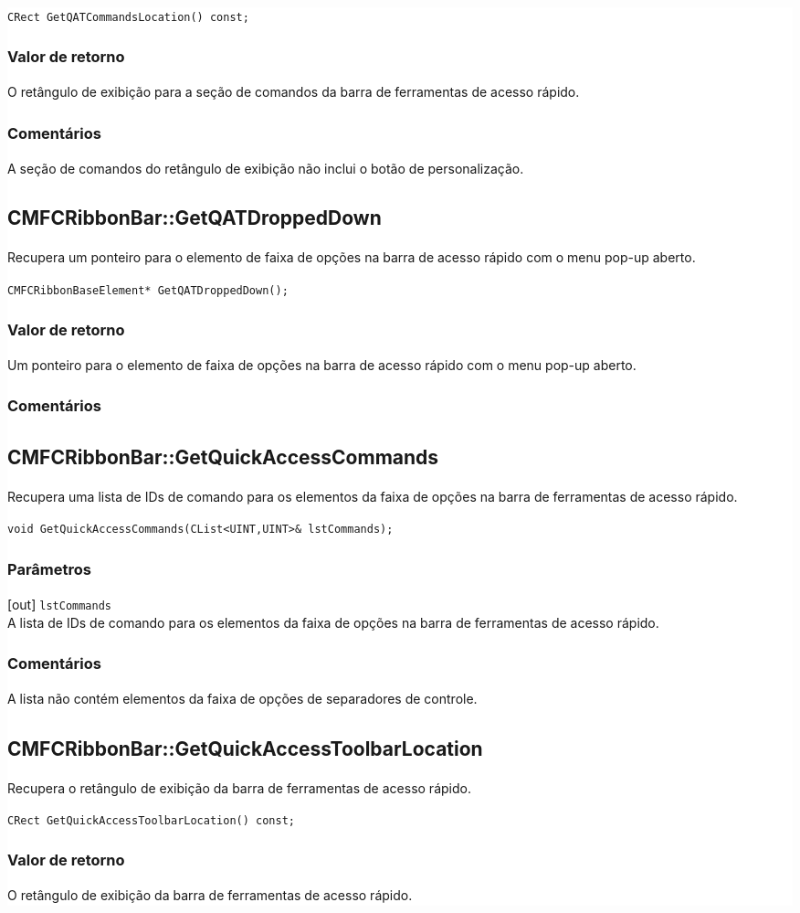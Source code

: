 ```  
CRect GetQATCommandsLocation() const;  
```  
  
### <a name="return-value"></a>Valor de retorno  
 O retângulo de exibição para a seção de comandos da barra de ferramentas de acesso rápido.  
  
### <a name="remarks"></a>Comentários  
 A seção de comandos do retângulo de exibição não inclui o botão de personalização.  
  
##  <a name="getqatdroppeddown"></a>CMFCRibbonBar::GetQATDroppedDown  
 Recupera um ponteiro para o elemento de faixa de opções na barra de acesso rápido com o menu pop-up aberto.  
  
```  
CMFCRibbonBaseElement* GetQATDroppedDown();
```  
  
### <a name="return-value"></a>Valor de retorno  
 Um ponteiro para o elemento de faixa de opções na barra de acesso rápido com o menu pop-up aberto.  
  
### <a name="remarks"></a>Comentários  
  
##  <a name="getquickaccesscommands"></a>CMFCRibbonBar::GetQuickAccessCommands  
 Recupera uma lista de IDs de comando para os elementos da faixa de opções na barra de ferramentas de acesso rápido.  
  
```  
void GetQuickAccessCommands(CList<UINT,UINT>& lstCommands);
```  
  
### <a name="parameters"></a>Parâmetros  
 [out] `lstCommands`  
 A lista de IDs de comando para os elementos da faixa de opções na barra de ferramentas de acesso rápido.  
  
### <a name="remarks"></a>Comentários  
 A lista não contém elementos da faixa de opções de separadores de controle.  
  
##  <a name="getquickaccesstoolbarlocation"></a>CMFCRibbonBar::GetQuickAccessToolbarLocation  
 Recupera o retângulo de exibição da barra de ferramentas de acesso rápido.  
  
```  
CRect GetQuickAccessToolbarLocation() const;  
```  
  
### <a name="return-value"></a>Valor de retorno  
 O retângulo de exibição da barra de ferramentas de acesso rápido.  
  